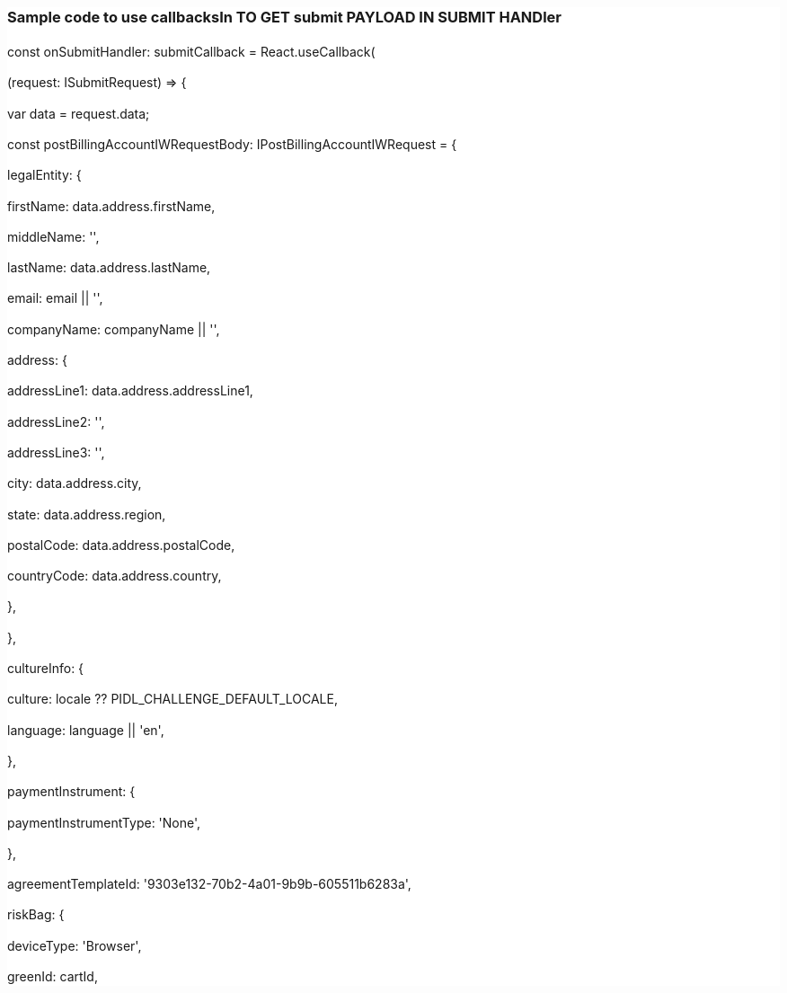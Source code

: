 ### Sample code to use callbacksIn TO GET submit PAYLOAD IN SUBMIT HANDler

const onSubmitHandler: submitCallback = React.useCallback(

(request: ISubmitRequest) =\> {

var data = request.data;

const postBillingAccountIWRequestBody: IPostBillingAccountIWRequest = {

legalEntity: {

firstName: data.address.firstName,

middleName: \'\',

lastName: data.address.lastName,

email: email \|\| \'\',

companyName: companyName \|\| \'\',

address: {

addressLine1: data.address.addressLine1,

addressLine2: \'\',

addressLine3: \'\',

city: data.address.city,

state: data.address.region,

postalCode: data.address.postalCode,

countryCode: data.address.country,

},

},

cultureInfo: {

culture: locale ?? PIDL_CHALLENGE_DEFAULT_LOCALE,

language: language \|\| \'en\',

},

paymentInstrument: {

paymentInstrumentType: \'None\',

},

agreementTemplateId: \'9303e132-70b2-4a01-9b9b-605511b6283a\',

riskBag: {

deviceType: \'Browser\',

greenId: cartId,

